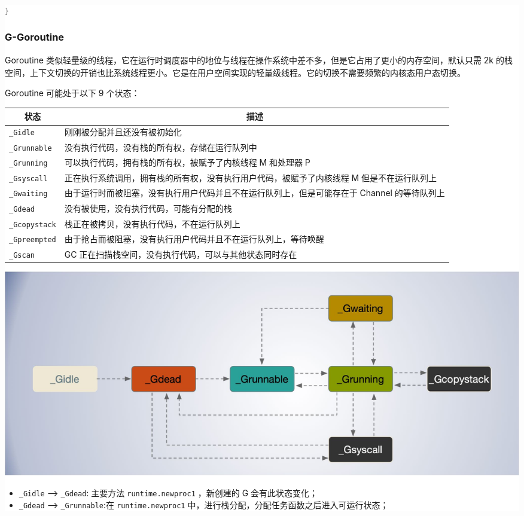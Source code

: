 ```go
}
```



### G-Goroutine

Goroutine 类似轻量级的线程，它在运行时调度器中的地位与线程在操作系统中差不多，但是它占用了更小的内存空间，默认只需 2k 的栈空间，上下文切换的开销也比系统线程更小。它是在用户空间实现的轻量级线程。它的切换不需要频繁的内核态用户态切换。

Goroutine 可能处于以下 9 个状态：

| 状态          | 描述                                                         |
| ------------- | ------------------------------------------------------------ |
| `_Gidle`      | 刚刚被分配并且还没有被初始化                                 |
| `_Grunnable`  | 没有执行代码，没有栈的所有权，存储在运行队列中               |
| `_Grunning`   | 可以执行代码，拥有栈的所有权，被赋予了内核线程 M 和处理器 P  |
| `_Gsyscall`   | 正在执行系统调用，拥有栈的所有权，没有执行用户代码，被赋予了内核线程 M 但是不在运行队列上 |
| `_Gwaiting`   | 由于运行时而被阻塞，没有执行用户代码并且不在运行队列上，但是可能存在于 Channel 的等待队列上 |
| `_Gdead`      | 没有被使用，没有执行代码，可能有分配的栈                     |
| `_Gcopystack` | 栈正在被拷贝，没有执行代码，不在运行队列上                   |
| `_Gpreempted` | 由于抢占而被阻塞，没有执行用户代码并且不在运行队列上，等待唤醒 |
| `_Gscan`      | GC 正在扫描栈空间，没有执行代码，可以与其他状态同时存在      |

![Gstatus](01-img/Gstatus.jpg)



- `_Gidle` --> `_Gdead`: 主要方法 `runtime.newproc1` ，新创建的 G 会有此状态变化；
- `_Gdead` --> `_Grunnable`:在 `runtime.newproc1` 中，进行栈分配，分配任务函数之后进入可运行状态；
